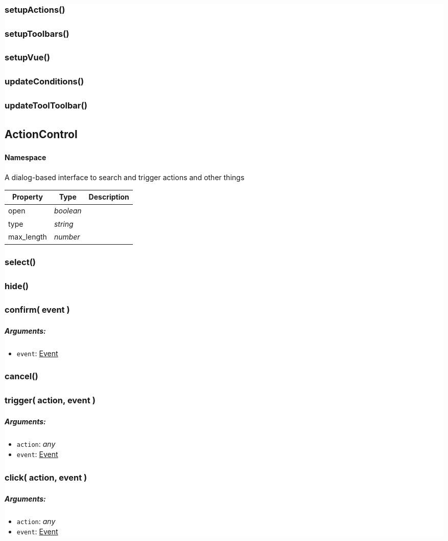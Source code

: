 
### setupActions()


### setupToolbars()


### setupVue()


### updateConditions()


### updateToolToolbar()



## ActionControl
#### Namespace

A dialog-based interface to search and trigger actions and other things

| Property | Type | Description |
| -------- | ---- | ----------- |
| open | *boolean* |  |
| type | *string* |  |
| max_length | *number* |  |

### select()


### hide()


### confirm( event )
##### Arguments:
* `event`: [Event](https://developer.mozilla.org/en-US/docs/Web/API/Event)


### cancel()


### trigger( action, event )
##### Arguments:
* `action`: *any*
* `event`: [Event](https://developer.mozilla.org/en-US/docs/Web/API/Event)


### click( action, event )
##### Arguments:
* `action`: *any*
* `event`: [Event](https://developer.mozilla.org/en-US/docs/Web/API/Event)
